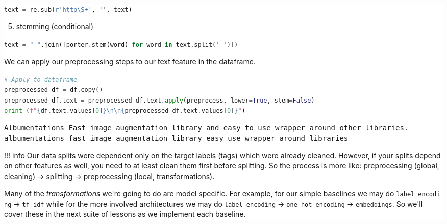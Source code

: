 ```python linenums="1"
text = re.sub(r'http\S+', '', text)
```
5. stemming (conditional)
```python linenums="1"
text = " ".join([porter.stem(word) for word in text.split(' ')])
```

We can apply our preprocessing steps to our text feature in the dataframe.
```python linenums="1"
# Apply to dataframe
preprocessed_df = df.copy()
preprocessed_df.text = preprocessed_df.text.apply(preprocess, lower=True, stem=False)
print (f"{df.text.values[0]}\n\n{preprocessed_df.text.values[0]}")
```
<pre class="output">
Albumentations Fast image augmentation library and easy to use wrapper around other libraries.
albumentations fast image augmentation library easy use wrapper around libraries
</pre>

!!! info
    Our data splits were dependent only on the target labels (tags) which were already cleaned. However, if your splits depend on other features as well, you need to at least clean them first before splitting. So the process is more like: preprocessing (global, cleaning) → splitting → preprocessing (local, transformations).

Many of the *transformations* we're going to do are model specific. For example, for our simple baselines we may do `label encoding` → `tf-idf` while for the more involved architectures we may do `label encoding` → `one-hot encoding` → `embeddings`. So we'll cover these in the next suite of lessons as we implement each baseline.
